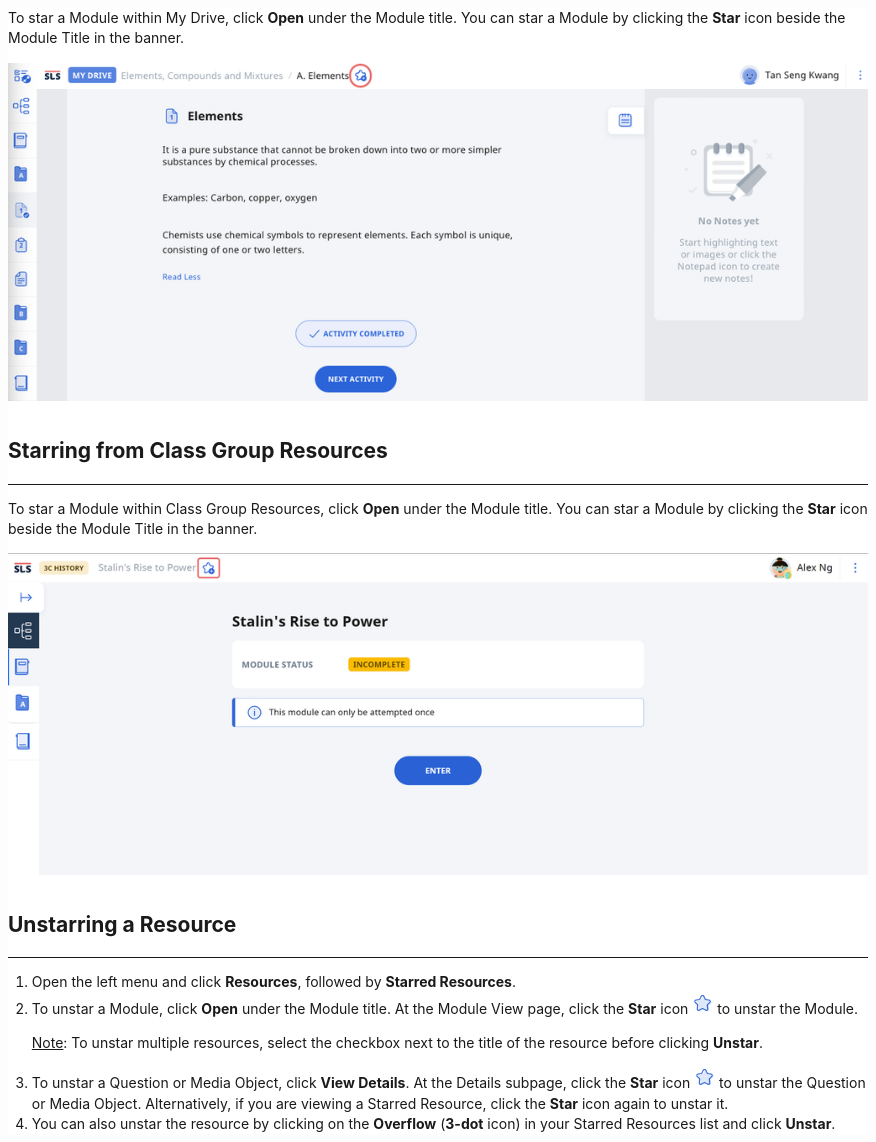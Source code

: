 <p>To star a Module within My Drive, click <strong>Open</strong> under the Module title. You can star a Module by clicking the <strong>Star</strong> icon beside the Module Title in the banner.</p>
<img alt="Star Resources" style="width: 100%;" src="/images/1Student/O-StarLesson.png">
<h2>Starring from Class Group Resources</h2>
<hr>
<p>To star a Module within Class Group Resources, click <strong>Open</strong> under the Module title. You can star a Module by clicking the <strong>Star</strong> icon beside the Module Title in the banner. </p>
<img alt="Star Resources" style="width: 100%;" src="/images/1Student/O_starmodule.png"><p></p>
<h2>Unstarring a Resource</h2>
<hr>
<ol>
<li>Open the left menu and click <strong>Resources</strong>, followed by <strong>Starred Resources</strong>.</li>
<li>To unstar a Module, click <strong>Open</strong> under the Module title. At the Module View page, click the <strong>Star</strong> icon <img style="width:1.5rem; display: inline;" src="/images/Icons/Star.svg"> to unstar the Module.
<p><u>Note</u>: To unstar multiple resources, select the checkbox next to the title of the resource before clicking <strong>Unstar</strong>.</p>
</li>
<li>To unstar a Question or Media Object, click <strong>View Details</strong>. At the Details subpage, click the <strong>Star</strong> icon <img style="width:1.5rem; display: inline;" src="/images/Icons/Star.svg"> to unstar the Question or Media Object. Alternatively, if you are viewing a Starred Resource, click the <strong>Star</strong> icon again to unstar it.</li>
<li>You can also unstar the resource by clicking on the <strong>Overflow</strong> (<strong>3-dot</strong> icon) in your Starred Resources list and click <strong>Unstar</strong>.